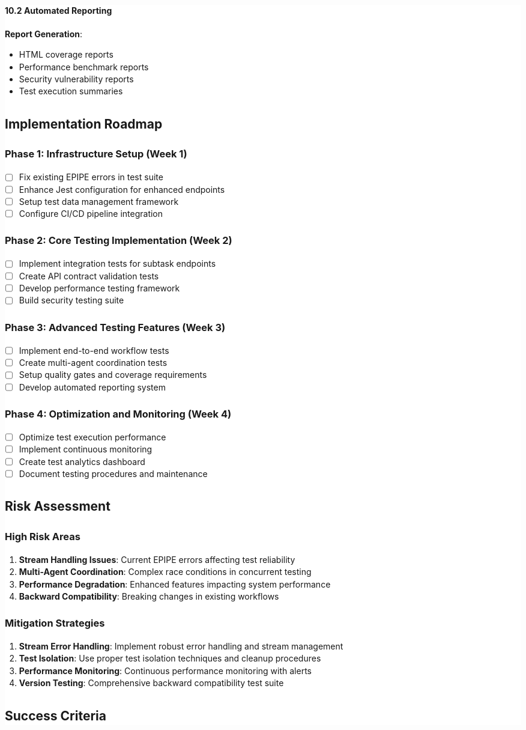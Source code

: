 #### 10.2 Automated Reporting
**Report Generation**:
- HTML coverage reports
- Performance benchmark reports
- Security vulnerability reports
- Test execution summaries

## Implementation Roadmap

### Phase 1: Infrastructure Setup (Week 1)
- [ ] Fix existing EPIPE errors in test suite
- [ ] Enhance Jest configuration for enhanced endpoints
- [ ] Setup test data management framework
- [ ] Configure CI/CD pipeline integration

### Phase 2: Core Testing Implementation (Week 2)
- [ ] Implement integration tests for subtask endpoints
- [ ] Create API contract validation tests
- [ ] Develop performance testing framework
- [ ] Build security testing suite

### Phase 3: Advanced Testing Features (Week 3)
- [ ] Implement end-to-end workflow tests
- [ ] Create multi-agent coordination tests
- [ ] Setup quality gates and coverage requirements
- [ ] Develop automated reporting system

### Phase 4: Optimization and Monitoring (Week 4)
- [ ] Optimize test execution performance
- [ ] Implement continuous monitoring
- [ ] Create test analytics dashboard
- [ ] Document testing procedures and maintenance

## Risk Assessment

### High Risk Areas
1. **Stream Handling Issues**: Current EPIPE errors affecting test reliability
2. **Multi-Agent Coordination**: Complex race conditions in concurrent testing
3. **Performance Degradation**: Enhanced features impacting system performance
4. **Backward Compatibility**: Breaking changes in existing workflows

### Mitigation Strategies
1. **Stream Error Handling**: Implement robust error handling and stream management
2. **Test Isolation**: Use proper test isolation techniques and cleanup procedures
3. **Performance Monitoring**: Continuous performance monitoring with alerts
4. **Version Testing**: Comprehensive backward compatibility test suite

## Success Criteria
